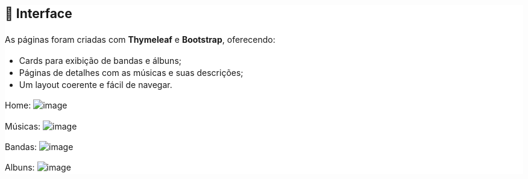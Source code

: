 
## 📸 Interface

As páginas foram criadas com **Thymeleaf** e **Bootstrap**, oferecendo:
- Cards para exibição de bandas e álbuns;
- Páginas de detalhes com as músicas e suas descrições;
- Um layout coerente e fácil de navegar.

Home:
<img width="1898" height="914" alt="image" src="https://github.com/user-attachments/assets/949f9534-05e0-4ec0-99ef-042ac33adcff" />

Músicas:
<img width="1918" height="688" alt="image" src="https://github.com/user-attachments/assets/4cfcc5c5-2a45-4417-997d-2156808a2fa0" />

Bandas:
<img width="1918" height="715" alt="image" src="https://github.com/user-attachments/assets/209628fe-235a-47d6-acd4-3b552a9c619a" />

Albuns:
<img width="1918" height="672" alt="image" src="https://github.com/user-attachments/assets/40ba30bc-58e7-4136-b5ea-7c6d27442633" />




